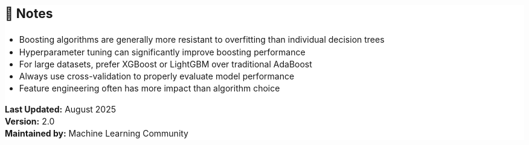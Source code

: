 ## 📝 Notes

- Boosting algorithms are generally more resistant to overfitting than individual decision trees
- Hyperparameter tuning can significantly improve boosting performance
- For large datasets, prefer XGBoost or LightGBM over traditional AdaBoost
- Always use cross-validation to properly evaluate model performance
- Feature engineering often has more impact than algorithm choice

**Last Updated:** August 2025  
**Version:** 2.0  
**Maintained by:** Machine Learning Community
